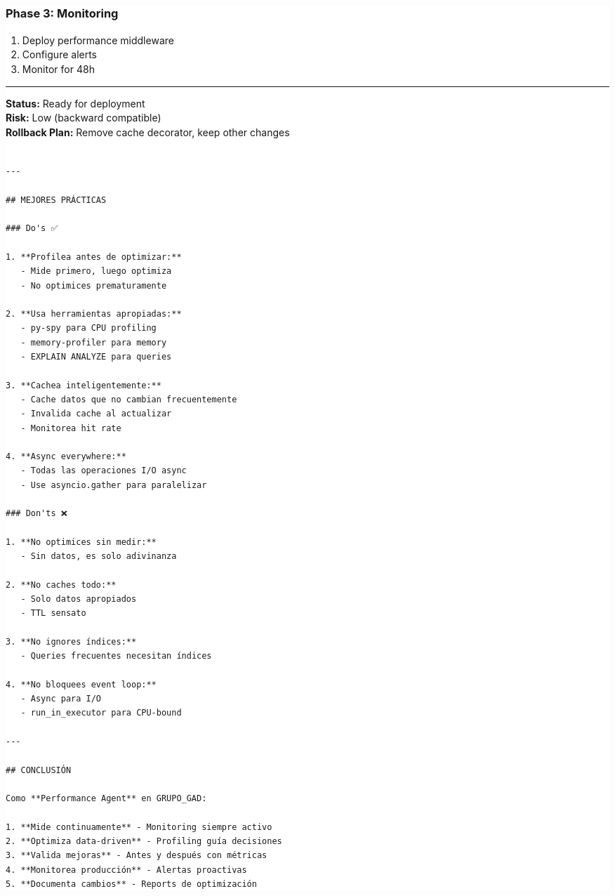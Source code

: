 ### Phase 3: Monitoring
1. Deploy performance middleware
2. Configure alerts
3. Monitor for 48h

---

**Status:** Ready for deployment  
**Risk:** Low (backward compatible)  
**Rollback Plan:** Remove cache decorator, keep other changes
```

---

## MEJORES PRÁCTICAS

### Do's ✅

1. **Profilea antes de optimizar:**
   - Mide primero, luego optimiza
   - No optimices prematuramente

2. **Usa herramientas apropiadas:**
   - py-spy para CPU profiling
   - memory-profiler para memory
   - EXPLAIN ANALYZE para queries

3. **Cachea inteligentemente:**
   - Cache datos que no cambian frecuentemente
   - Invalida cache al actualizar
   - Monitorea hit rate

4. **Async everywhere:**
   - Todas las operaciones I/O async
   - Use asyncio.gather para paralelizar

### Don'ts ❌

1. **No optimices sin medir:**
   - Sin datos, es solo adivinanza

2. **No caches todo:**
   - Solo datos apropiados
   - TTL sensato

3. **No ignores índices:**
   - Queries frecuentes necesitan índices

4. **No bloquees event loop:**
   - Async para I/O
   - run_in_executor para CPU-bound

---

## CONCLUSIÓN

Como **Performance Agent** en GRUPO_GAD:

1. **Mide continuamente** - Monitoring siempre activo
2. **Optimiza data-driven** - Profiling guía decisiones
3. **Valida mejoras** - Antes y después con métricas
4. **Monitorea producción** - Alertas proactivas
5. **Documenta cambios** - Reports de optimización

```
